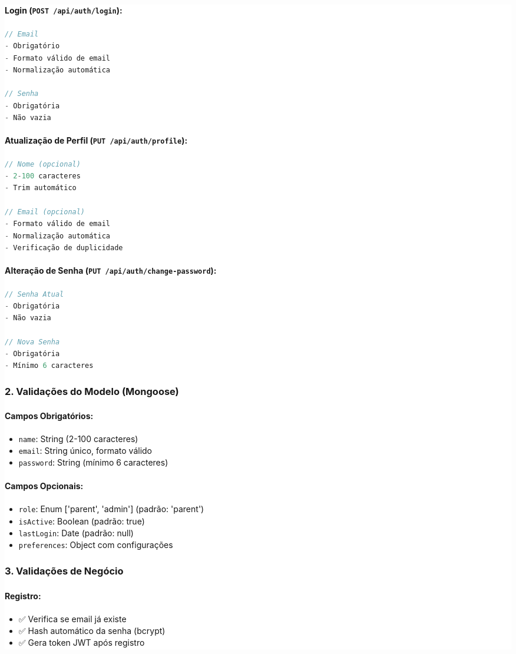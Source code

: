 #### **Login (`POST /api/auth/login`):**
```javascript
// Email
- Obrigatório
- Formato válido de email
- Normalização automática

// Senha
- Obrigatória
- Não vazia
```

#### **Atualização de Perfil (`PUT /api/auth/profile`):**
```javascript
// Nome (opcional)
- 2-100 caracteres
- Trim automático

// Email (opcional)
- Formato válido de email
- Normalização automática
- Verificação de duplicidade
```

#### **Alteração de Senha (`PUT /api/auth/change-password`):**
```javascript
// Senha Atual
- Obrigatória
- Não vazia

// Nova Senha
- Obrigatória
- Mínimo 6 caracteres
```

### 2. **Validações do Modelo (Mongoose)**

#### **Campos Obrigatórios:**
- `name`: String (2-100 caracteres)
- `email`: String único, formato válido
- `password`: String (mínimo 6 caracteres)

#### **Campos Opcionais:**
- `role`: Enum ['parent', 'admin'] (padrão: 'parent')
- `isActive`: Boolean (padrão: true)
- `lastLogin`: Date (padrão: null)
- `preferences`: Object com configurações

### 3. **Validações de Negócio**

#### **Registro:**
- ✅ Verifica se email já existe
- ✅ Hash automático da senha (bcrypt)
- ✅ Gera token JWT após registro
